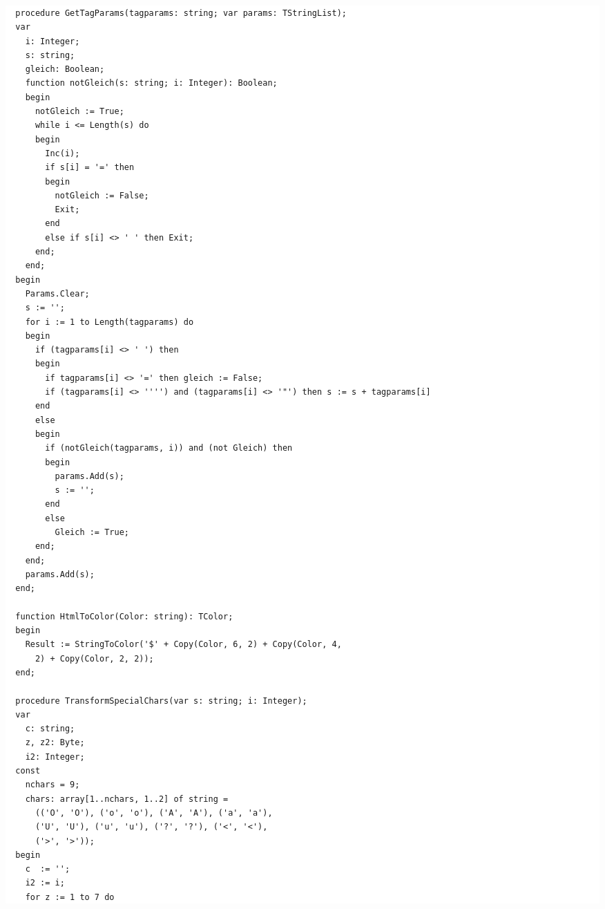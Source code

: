       procedure GetTagParams(tagparams: string; var params: TStringList);
      var 
        i: Integer;
        s: string;
        gleich: Boolean;
        function notGleich(s: string; i: Integer): Boolean;
        begin
          notGleich := True;
          while i <= Length(s) do 
          begin
            Inc(i);
            if s[i] = '=' then 
            begin
              notGleich := False;
              Exit;
            end 
            else if s[i] <> ' ' then Exit;
          end;
        end;
      begin
        Params.Clear;
        s := '';
        for i := 1 to Length(tagparams) do 
        begin
          if (tagparams[i] <> ' ') then 
          begin
            if tagparams[i] <> '=' then gleich := False;
            if (tagparams[i] <> '''') and (tagparams[i] <> '"') then s := s + tagparams[i]
          end 
          else 
          begin
            if (notGleich(tagparams, i)) and (not Gleich) then 
            begin
              params.Add(s);
              s := '';
            end 
            else 
              Gleich := True;
          end;
        end;
        params.Add(s);
      end;
     
      function HtmlToColor(Color: string): TColor;
      begin
        Result := StringToColor('$' + Copy(Color, 6, 2) + Copy(Color, 4,
          2) + Copy(Color, 2, 2));
      end;
     
      procedure TransformSpecialChars(var s: string; i: Integer);
      var 
        c: string;
        z, z2: Byte;
        i2: Integer;
      const 
        nchars = 9;
        chars: array[1..nchars, 1..2] of string =
          (('O', 'O'), ('o', 'o'), ('A', 'A'), ('a', 'a'),
          ('U', 'U'), ('u', 'u'), ('?', '?'), ('<', '<'),
          ('>', '>'));
      begin
        c  := '';
        i2 := i;
        for z := 1 to 7 do 